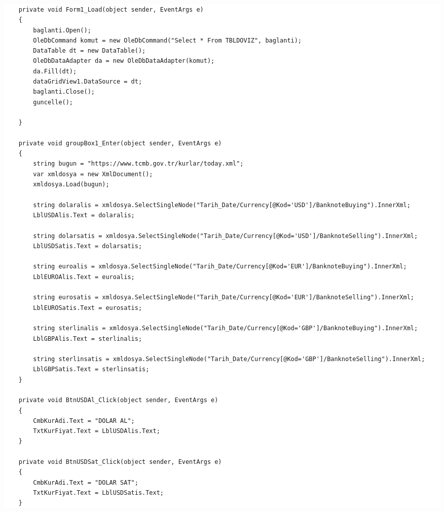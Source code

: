         private void Form1_Load(object sender, EventArgs e)
        {
            baglanti.Open();
            OleDbCommand komut = new OleDbCommand("Select * From TBLDOVIZ", baglanti);            
            DataTable dt = new DataTable();
            OleDbDataAdapter da = new OleDbDataAdapter(komut);
            da.Fill(dt);
            dataGridView1.DataSource = dt;            
            baglanti.Close();
            guncelle();      
        
        }       

        private void groupBox1_Enter(object sender, EventArgs e)
        {
            string bugun = "https://www.tcmb.gov.tr/kurlar/today.xml";
            var xmldosya = new XmlDocument();
            xmldosya.Load(bugun);

            string dolaralis = xmldosya.SelectSingleNode("Tarih_Date/Currency[@Kod='USD']/BanknoteBuying").InnerXml;
            LblUSDAlis.Text = dolaralis;

            string dolarsatis = xmldosya.SelectSingleNode("Tarih_Date/Currency[@Kod='USD']/BanknoteSelling").InnerXml;
            LblUSDSatis.Text = dolarsatis;

            string euroalis = xmldosya.SelectSingleNode("Tarih_Date/Currency[@Kod='EUR']/BanknoteBuying").InnerXml;
            LblEUROAlis.Text = euroalis;

            string eurosatis = xmldosya.SelectSingleNode("Tarih_Date/Currency[@Kod='EUR']/BanknoteSelling").InnerXml;
            LblEUROSatis.Text = eurosatis;

            string sterlinalis = xmldosya.SelectSingleNode("Tarih_Date/Currency[@Kod='GBP']/BanknoteBuying").InnerXml;
            LblGBPAlis.Text = sterlinalis;

            string sterlinsatis = xmldosya.SelectSingleNode("Tarih_Date/Currency[@Kod='GBP']/BanknoteSelling").InnerXml;
            LblGBPSatis.Text = sterlinsatis;
        }

        private void BtnUSDAl_Click(object sender, EventArgs e)
        {
            CmbKurAdi.Text = "DOLAR AL";
            TxtKurFiyat.Text = LblUSDAlis.Text;
        }

        private void BtnUSDSat_Click(object sender, EventArgs e)
        {
            CmbKurAdi.Text = "DOLAR SAT";
            TxtKurFiyat.Text = LblUSDSatis.Text;
        }
